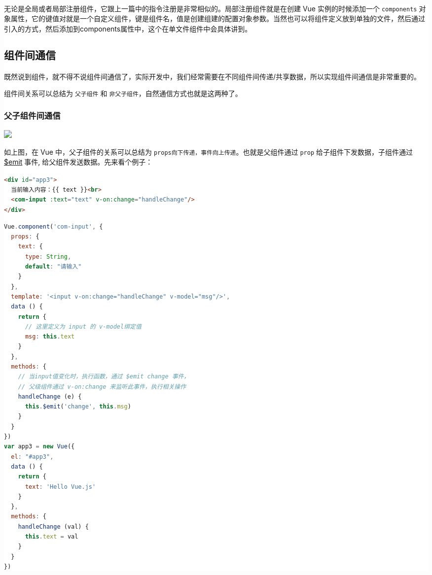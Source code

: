 无论是全局或者局部注册组件，它跟上一篇中的指令注册是非常相似的。局部注册组件就是在创建 Vue 实例的时候添加一个 `components` 对象属性，它的键值对就是一个自定义组件，键是组件名，值是创建组建的配置对象参数。当然也可以将组件定义放到单独的文件，然后通过引入的方式，然后添加到components属性中，这个在单文件组件中会具体讲到。

## 组件间通信

既然说到组件，就不得不说组件间通信了，实际开发中，我们经常需要在不同组件间传递/共享数据，所以实现组件间通信是非常重要的。

组件间关系可以总结为 `父子组件` 和 `非父子组件`，自然通信方式也就是这两种了。

### 父子组件间通信

![](https://static.yugasun.com/props-events.png)

如上图，在 Vue 中，父子组件的关系可以总结为 `props向下传递，事件向上传递`。也就是父组件通过 `prop` 给子组件下发数据，子组件通过 [$emit](https://cn.vuejs.org/v2/api/#vm-emit) 事件, 给父组件发送数据。先来看个例子：

```html
<div id="app3">
  当前输入内容：{{ text }}<br>
  <com-input :text="text" v-on:change="handleChange"/>
</div>
```

```js
Vue.component('com-input', {
  props: {
    text: {
      type: String,
      default: "请输入"
    }
  },
  template: '<input v-on:change="handleChange" v-model="msg"/>',
  data () {
    return {
      // 这里定义为 input 的 v-model绑定值
      msg: this.text
    }
  },
  methods: {
    // 当input值变化时，执行函数，通过 $emit change 事件，
    // 父级组件通过 v-on:change 来监听此事件，执行相关操作
    handleChange (e) {
      this.$emit('change', this.msg)
    }
  }
})
var app3 = new Vue({
  el: "#app3",
  data () {
    return {
      text: 'Hello Vue.js'
    }
  },
  methods: {
    handleChange (val) {
      this.text = val
    }
  }
})
```

